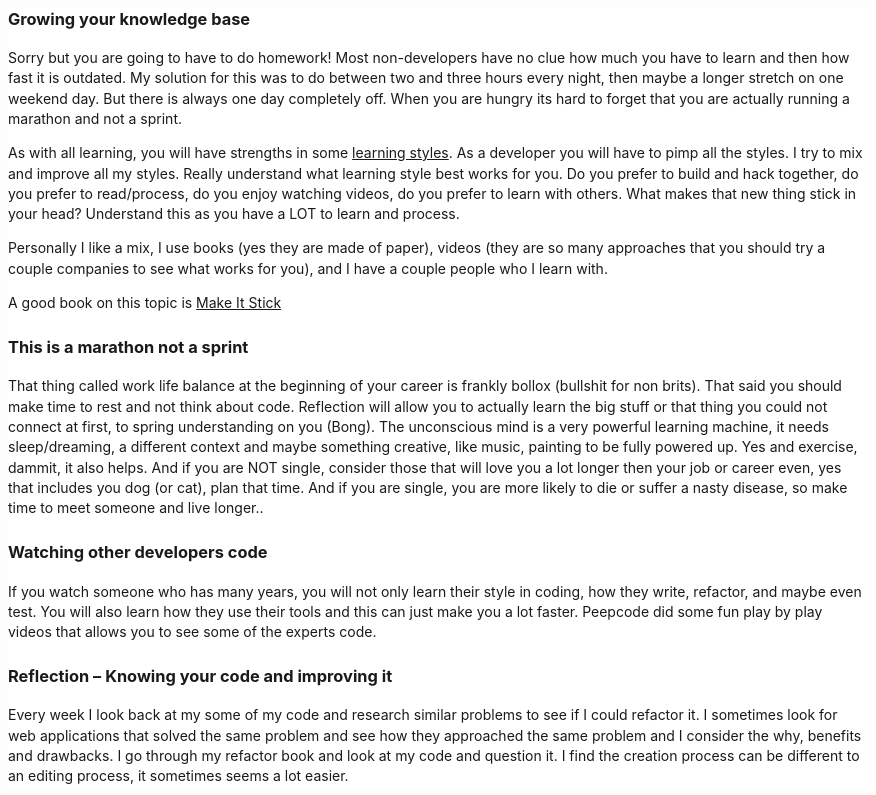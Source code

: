 ### Growing your knowledge base

Sorry but you are going to have to do homework! Most non-developers have
no clue how much you have to learn and then how fast it is outdated. My
solution for this was to do between two and three hours every night,
then maybe a longer stretch on one weekend day. But there is always one
day completely off. When you are hungry its hard to forget that you are
actually running a marathon and not a sprint.

As with all learning, you will have strengths in some [learning
styles](http://en.wikipedia.org/wiki/Learning_styles). As a developer
you will have to pimp all the styles. I try to mix and improve all my
styles. Really understand what learning style best works for you. Do you
prefer to build and hack together, do you prefer to read/process, do you
enjoy watching videos, do you prefer to learn with others. What makes
that new thing stick in your head? Understand this as you have a LOT to
learn and process.

Personally I like a mix, I use books (yes they are made of paper),
videos (they are so many approaches that you should try a couple
companies to see what works for you), and I have a couple people who I
learn with.

A good book on this topic is [Make It
Stick](https://www.goodreads.com/book/show/18770267-make-it-stick?from_search=true)

### This is a marathon not a sprint

That thing called work life balance at the beginning of your career is
frankly bollox (bullshit for non brits). That said you should make time
to rest and not think about code. Reflection will allow you to actually
learn the big stuff or that thing you could not connect at first, to
spring understanding on you (Bong). The unconscious mind is a very
powerful learning machine, it needs sleep/dreaming, a different context
and maybe something creative, like music, painting to be fully powered
up. Yes and exercise, dammit, it also helps. And if you are NOT single,
consider those that will love you a lot longer then your job or career
even, yes that includes you dog (or cat), plan that time. And if you are
single, you are more likely to die or suffer a nasty disease, so make
time to meet someone and live longer..

### Watching other developers code

If you watch someone who has many years, you will not only learn their
style in coding, how they write, refactor, and maybe even test. You will
also learn how they use their tools and this can just make you a lot
faster. Peepcode did some fun play by play videos that allows you to see
some of the experts code.

### Reflection – Knowing your code and improving it

Every week I look back at my some of my code and research similar
problems to see if I could refactor it. I sometimes look for web
applications that solved the same problem and see how they approached
the same problem and I consider the why, benefits and drawbacks. I go
through my refactor book and look at my code and question it. I find the
creation process can be different to an editing process, it sometimes
seems a lot easier.
